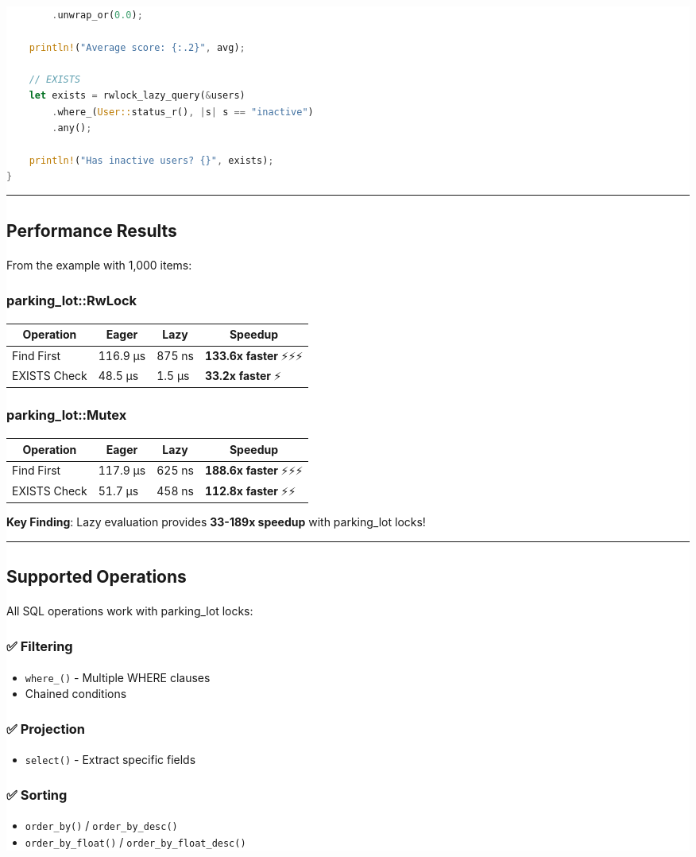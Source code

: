 ```rust
        .unwrap_or(0.0);
    
    println!("Average score: {:.2}", avg);
    
    // EXISTS
    let exists = rwlock_lazy_query(&users)
        .where_(User::status_r(), |s| s == "inactive")
        .any();
    
    println!("Has inactive users? {}", exists);
}
```

---

## Performance Results

From the example with 1,000 items:

### parking_lot::RwLock

| Operation | Eager | Lazy | Speedup |
|-----------|-------|------|---------|
| Find First | 116.9 µs | 875 ns | **133.6x faster** ⚡⚡⚡ |
| EXISTS Check | 48.5 µs | 1.5 µs | **33.2x faster** ⚡ |

### parking_lot::Mutex

| Operation | Eager | Lazy | Speedup |
|-----------|-------|------|---------|
| Find First | 117.9 µs | 625 ns | **188.6x faster** ⚡⚡⚡ |
| EXISTS Check | 51.7 µs | 458 ns | **112.8x faster** ⚡⚡ |

**Key Finding**: Lazy evaluation provides **33-189x speedup** with parking_lot locks!

---

## Supported Operations

All SQL operations work with parking_lot locks:

### ✅ Filtering
- `where_()` - Multiple WHERE clauses
- Chained conditions

### ✅ Projection
- `select()` - Extract specific fields

### ✅ Sorting
- `order_by()` / `order_by_desc()`
- `order_by_float()` / `order_by_float_desc()`
